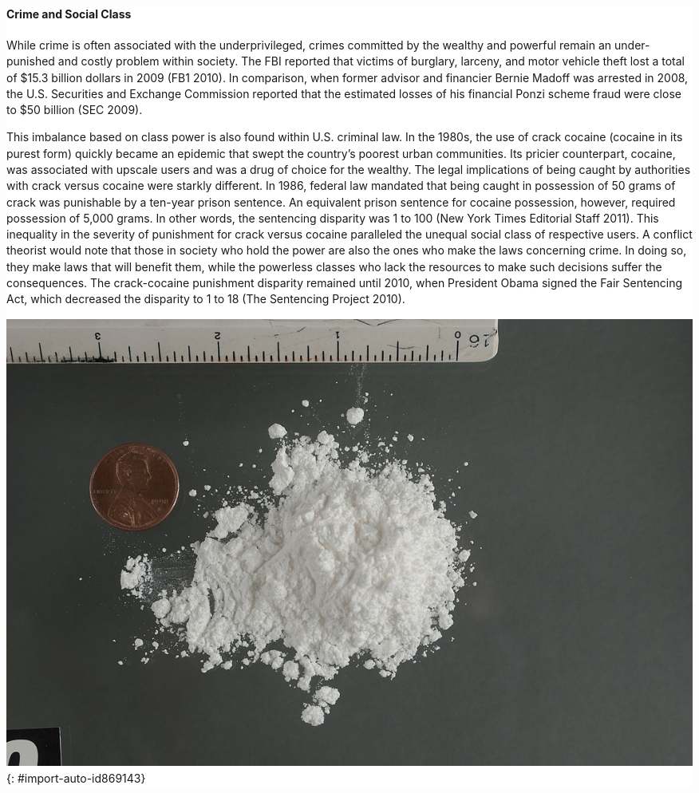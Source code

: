 #### Crime and Social Class

While crime is often associated with the underprivileged, crimes committed by the wealthy and powerful remain an under-punished and costly problem within society. The FBI reported that victims of burglary, larceny, and motor vehicle theft lost a total of $15.3 billion dollars in 2009 (FB1 2010). In comparison, when former advisor and financier Bernie Madoff was arrested in 2008, the U.S. Securities and Exchange Commission reported that the estimated losses of his financial Ponzi scheme fraud were close to $50 billion (SEC 2009).

This imbalance based on class power is also found within U.S. criminal law. In the 1980s, the use of crack cocaine (cocaine in its purest form) quickly became an epidemic that swept the country’s poorest urban communities. Its pricier counterpart, cocaine, was associated with upscale users and was a drug of choice for the wealthy. The legal implications of being caught by authorities with crack versus cocaine were starkly different. In 1986, federal law mandated that being caught in possession of 50 grams of crack was punishable by a ten-year prison sentence. An equivalent prison sentence for cocaine possession, however, required possession of 5,000 grams. In other words, the sentencing disparity was 1 to 100 (New York Times Editorial Staff 2011). This inequality in the severity of punishment for crack versus cocaine paralleled the unequal social class of respective users. A conflict theorist would note that those in society who hold the power are also the ones who make the laws concerning crime. In doing so, they make laws that will benefit them, while the powerless classes who lack the resources to make such decisions suffer the consequences. The crack-cocaine punishment disparity remained until 2010, when President Obama signed the Fair Sentencing Act, which decreased the disparity to 1 to 18 (The Sentencing Project 2010).

![A small pile of confiscated cocaine is shown here.](../resources/Figure_07_02_03aa.jpg "From 1986 until 2010, the punishment for possessing crack, a &#x201C;poor person&#x2019;s drug,&#x201D; was 100 times stricter than the punishment for cocaine use, a drug favored by the wealthy. (Photo courtesy of Wikimedia Commons)"){: #import-auto-id869143}
